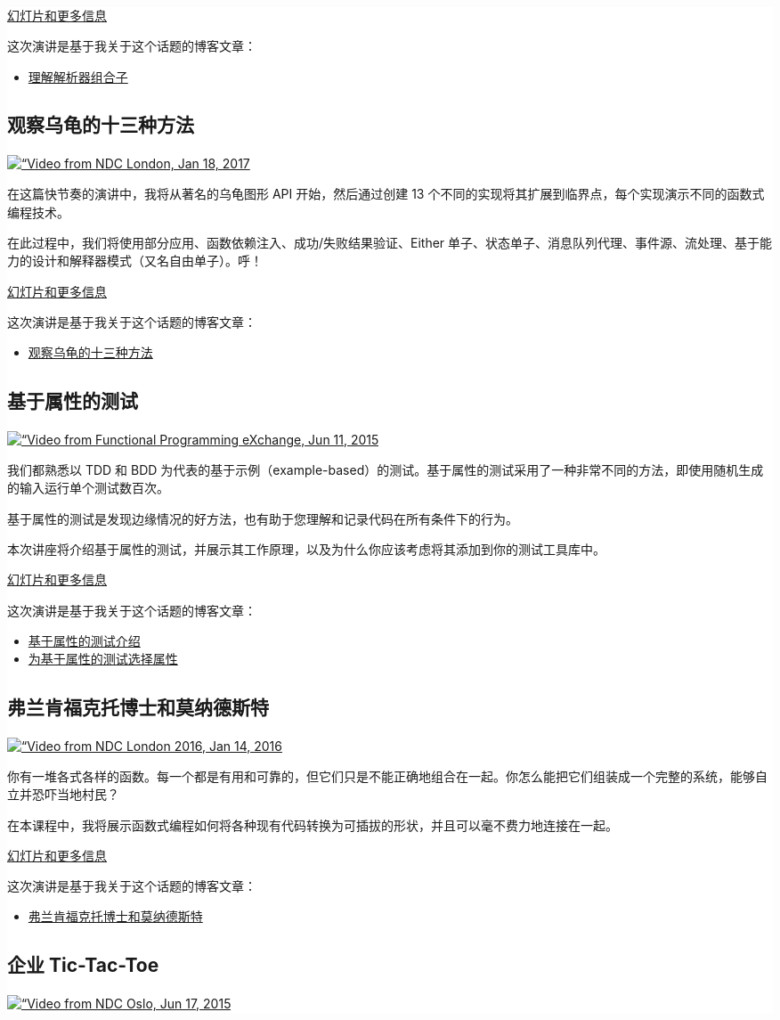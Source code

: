 [幻灯片和更多信息](https://fsharpforfunandprofit.com/parser/)

这次演讲是基于我关于这个话题的博客文章：

- [理解解析器组合子](https://fsharpforfunandprofit.com/series/understanding-parser-combinators/)

## 观察乌龟的十三种方法

[![“Video from NDC London, Jan 18, 2017](https://fsharpforfunandprofit.com/video/turtle320.jpg)](https://goo.gl/2BN161)

在这篇快节奏的演讲中，我将从著名的乌龟图形 API 开始，然后通过创建 13 个不同的实现将其扩展到临界点，每个实现演示不同的函数式编程技术。

在此过程中，我们将使用部分应用、函数依赖注入、成功/失败结果验证、Either 单子、状态单子、消息队列代理、事件源、流处理、基于能力的设计和解释器模式（又名自由单子）。呼！

[幻灯片和更多信息](https://fsharpforfunandprofit.com/turtle/)

这次演讲是基于我关于这个话题的博客文章：

- [观察乌龟的十三种方法](https://fsharpforfunandprofit.com/posts/13-ways-of-looking-at-a-turtle/)

## 基于属性的测试

[![“Video from Functional Programming eXchange, Jun 11, 2015](https://fsharpforfunandprofit.com/video/pbt320.jpg)](https://goo.gl/p2kfWH)

我们都熟悉以 TDD 和 BDD 为代表的基于示例（example-based）的测试。基于属性的测试采用了一种非常不同的方法，即使用随机生成的输入运行单个测试数百次。

基于属性的测试是发现边缘情况的好方法，也有助于您理解和记录代码在所有条件下的行为。

本次讲座将介绍基于属性的测试，并展示其工作原理，以及为什么你应该考虑将其添加到你的测试工具库中。

[幻灯片和更多信息](https://fsharpforfunandprofit.com/pbt/)

这次演讲是基于我关于这个话题的博客文章：

- [基于属性的测试介绍](https://fsharpforfunandprofit.com/posts/property-based-testing/)
- [为基于属性的测试选择属性](https://fsharpforfunandprofit.com/posts/property-based-testing-2/)

## 弗兰肯福克托博士和莫纳德斯特

[![“Video from NDC London 2016, Jan 14, 2016](https://fsharpforfunandprofit.com/video/monadster320.jpg)](https://goo.gl/8TwY8C)

你有一堆各式各样的函数。每一个都是有用和可靠的，但它们只是不能正确地组合在一起。你怎么能把它们组装成一个完整的系统，能够自立并恐吓当地村民？

在本课程中，我将展示函数式编程如何将各种现有代码转换为可插拔的形状，并且可以毫不费力地连接在一起。

[幻灯片和更多信息](https://fsharpforfunandprofit.com/monadster/)

这次演讲是基于我关于这个话题的博客文章：

- [弗兰肯福克托博士和莫纳德斯特](https://fsharpforfunandprofit.com/posts/monadster/)

## 企业 Tic-Tac-Toe

[![“Video from NDC Oslo, Jun 17, 2015](https://fsharpforfunandprofit.com/video/ettt320.jpg)](https://goo.gl/YE4pW2)
